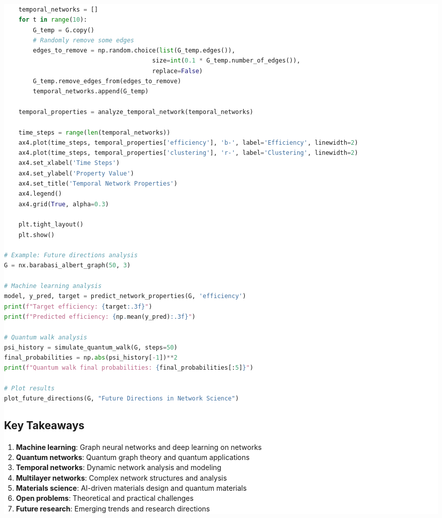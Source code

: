 ```python
    temporal_networks = []
    for t in range(10):
        G_temp = G.copy()
        # Randomly remove some edges
        edges_to_remove = np.random.choice(list(G_temp.edges()), 
                                         size=int(0.1 * G_temp.number_of_edges()), 
                                         replace=False)
        G_temp.remove_edges_from(edges_to_remove)
        temporal_networks.append(G_temp)
    
    temporal_properties = analyze_temporal_network(temporal_networks)
    
    time_steps = range(len(temporal_networks))
    ax4.plot(time_steps, temporal_properties['efficiency'], 'b-', label='Efficiency', linewidth=2)
    ax4.plot(time_steps, temporal_properties['clustering'], 'r-', label='Clustering', linewidth=2)
    ax4.set_xlabel('Time Steps')
    ax4.set_ylabel('Property Value')
    ax4.set_title('Temporal Network Properties')
    ax4.legend()
    ax4.grid(True, alpha=0.3)
    
    plt.tight_layout()
    plt.show()

# Example: Future directions analysis
G = nx.barabasi_albert_graph(50, 3)

# Machine learning analysis
model, y_pred, target = predict_network_properties(G, 'efficiency')
print(f"Target efficiency: {target:.3f}")
print(f"Predicted efficiency: {np.mean(y_pred):.3f}")

# Quantum walk analysis
psi_history = simulate_quantum_walk(G, steps=50)
final_probabilities = np.abs(psi_history[-1])**2
print(f"Quantum walk final probabilities: {final_probabilities[:5]}")

# Plot results
plot_future_directions(G, "Future Directions in Network Science")
```

## Key Takeaways

1. **Machine learning**: Graph neural networks and deep learning on networks
2. **Quantum networks**: Quantum graph theory and quantum applications
3. **Temporal networks**: Dynamic network analysis and modeling
4. **Multilayer networks**: Complex network structures and analysis
5. **Materials science**: AI-driven materials design and quantum materials
6. **Open problems**: Theoretical and practical challenges
7. **Future research**: Emerging trends and research directions
